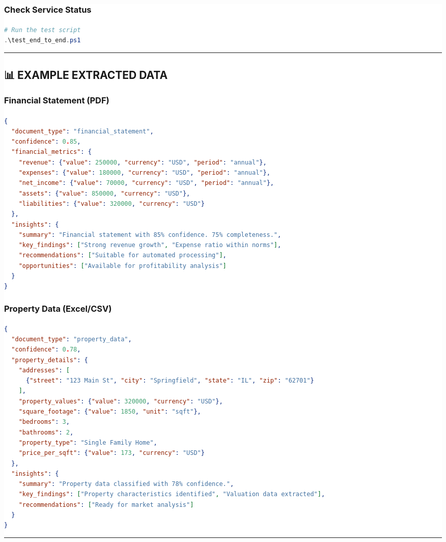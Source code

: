 ### Check Service Status
```powershell
# Run the test script
.\test_end_to_end.ps1
```

---

## 📊 **EXAMPLE EXTRACTED DATA**

### Financial Statement (PDF)
```json
{
  "document_type": "financial_statement",
  "confidence": 0.85,
  "financial_metrics": {
    "revenue": {"value": 250000, "currency": "USD", "period": "annual"},
    "expenses": {"value": 180000, "currency": "USD", "period": "annual"},
    "net_income": {"value": 70000, "currency": "USD", "period": "annual"},
    "assets": {"value": 850000, "currency": "USD"},
    "liabilities": {"value": 320000, "currency": "USD"}
  },
  "insights": {
    "summary": "Financial statement with 85% confidence. 75% completeness.",
    "key_findings": ["Strong revenue growth", "Expense ratio within norms"],
    "recommendations": ["Suitable for automated processing"],
    "opportunities": ["Available for profitability analysis"]
  }
}
```

### Property Data (Excel/CSV)
```json
{
  "document_type": "property_data",
  "confidence": 0.78,
  "property_details": {
    "addresses": [
      {"street": "123 Main St", "city": "Springfield", "state": "IL", "zip": "62701"}
    ],
    "property_values": {"value": 320000, "currency": "USD"},
    "square_footage": {"value": 1850, "unit": "sqft"},
    "bedrooms": 3,
    "bathrooms": 2,
    "property_type": "Single Family Home",
    "price_per_sqft": {"value": 173, "currency": "USD"}
  },
  "insights": {
    "summary": "Property data classified with 78% confidence.",
    "key_findings": ["Property characteristics identified", "Valuation data extracted"],
    "recommendations": ["Ready for market analysis"]
  }
}
```

---